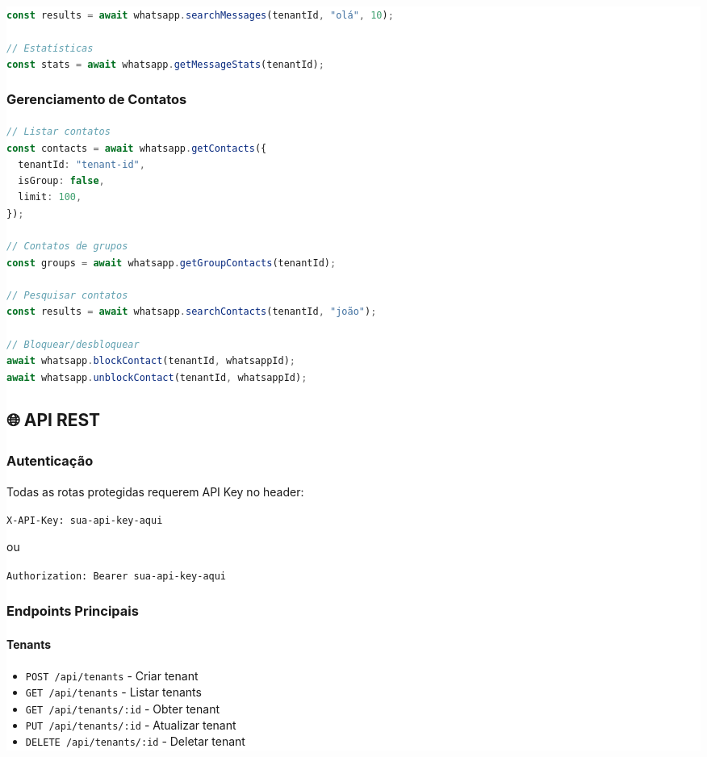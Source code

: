 ```typescript
const results = await whatsapp.searchMessages(tenantId, "olá", 10);

// Estatísticas
const stats = await whatsapp.getMessageStats(tenantId);
```

### Gerenciamento de Contatos

```typescript
// Listar contatos
const contacts = await whatsapp.getContacts({
  tenantId: "tenant-id",
  isGroup: false,
  limit: 100,
});

// Contatos de grupos
const groups = await whatsapp.getGroupContacts(tenantId);

// Pesquisar contatos
const results = await whatsapp.searchContacts(tenantId, "joão");

// Bloquear/desbloquear
await whatsapp.blockContact(tenantId, whatsappId);
await whatsapp.unblockContact(tenantId, whatsappId);
```

## 🌐 API REST

### Autenticação

Todas as rotas protegidas requerem API Key no header:

```
X-API-Key: sua-api-key-aqui
```

ou

```
Authorization: Bearer sua-api-key-aqui
```

### Endpoints Principais

#### Tenants

- `POST /api/tenants` - Criar tenant
- `GET /api/tenants` - Listar tenants
- `GET /api/tenants/:id` - Obter tenant
- `PUT /api/tenants/:id` - Atualizar tenant
- `DELETE /api/tenants/:id` - Deletar tenant
